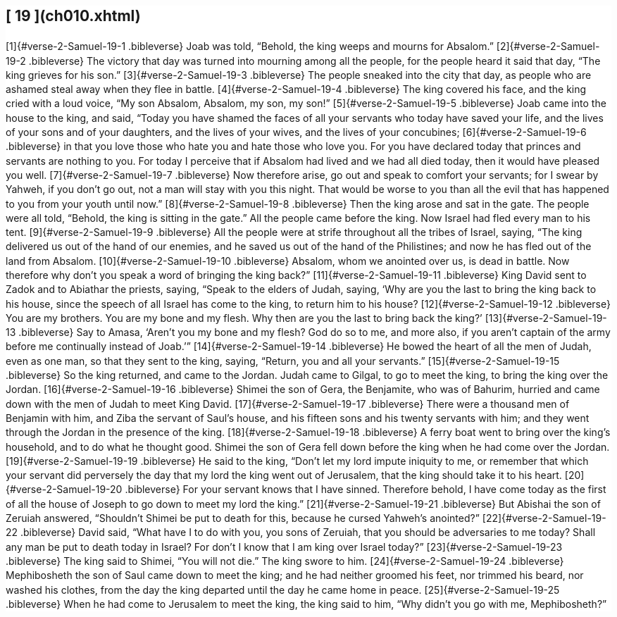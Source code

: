 <h2 class="chaptertitle">[&nbsp;19&nbsp;](ch010.xhtml)<span><span id="chapter-2-Samuel-19"></span></span></h2>
 
[1]{#verse-2-Samuel-19-1 .bibleverse} Joab was told, “Behold, the king weeps and mourns for Absalom.” [2]{#verse-2-Samuel-19-2 .bibleverse} The victory that day was turned into mourning among all the people, for the people heard it said that day, “The king grieves for his son.” 
[3]{#verse-2-Samuel-19-3 .bibleverse} The people sneaked into the city that day, as people who are ashamed steal away when they flee in battle. [4]{#verse-2-Samuel-19-4 .bibleverse} The king covered his face, and the king cried with a loud voice, “My son Absalom, Absalom, my son, my son!” 
[5]{#verse-2-Samuel-19-5 .bibleverse} Joab came into the house to the king, and said, “Today you have shamed the faces of all your servants who today have saved your life, and the lives of your sons and of your daughters, and the lives of your wives, and the lives of your concubines; [6]{#verse-2-Samuel-19-6 .bibleverse} in that you love those who hate you and hate those who love you. For you have declared today that princes and servants are nothing to you. For today I perceive that if Absalom had lived and we had all died today, then it would have pleased you well. [7]{#verse-2-Samuel-19-7 .bibleverse} Now therefore arise, go out and speak to comfort your servants; for I swear by Yahweh, if you don’t go out, not a man will stay with you this night. That would be worse to you than all the evil that has happened to you from your youth until now.” 
[8]{#verse-2-Samuel-19-8 .bibleverse} Then the king arose and sat in the gate. The people were all told, “Behold, the king is sitting in the gate.” All the people came before the king. Now Israel had fled every man to his tent. [9]{#verse-2-Samuel-19-9 .bibleverse} All the people were at strife throughout all the tribes of Israel, saying, “The king delivered us out of the hand of our enemies, and he saved us out of the hand of the Philistines; and now he has fled out of the land from Absalom. [10]{#verse-2-Samuel-19-10 .bibleverse} Absalom, whom we anointed over us, is dead in battle. Now therefore why don’t you speak a word of bringing the king back?” 
[11]{#verse-2-Samuel-19-11 .bibleverse} King David sent to Zadok and to Abiathar the priests, saying, “Speak to the elders of Judah, saying, ‘Why are you the last to bring the king back to his house, since the speech of all Israel has come to the king, to return him to his house? [12]{#verse-2-Samuel-19-12 .bibleverse} You are my brothers. You are my bone and my flesh. Why then are you the last to bring back the king?’ [13]{#verse-2-Samuel-19-13 .bibleverse} Say to Amasa, ‘Aren’t you my bone and my flesh? God do so to me, and more also, if you aren’t captain of the army before me continually instead of Joab.’” [14]{#verse-2-Samuel-19-14 .bibleverse} He bowed the heart of all the men of Judah, even as one man, so that they sent to the king, saying, “Return, you and all your servants.” 
[15]{#verse-2-Samuel-19-15 .bibleverse} So the king returned, and came to the Jordan. Judah came to Gilgal, to go to meet the king, to bring the king over the Jordan. [16]{#verse-2-Samuel-19-16 .bibleverse} Shimei the son of Gera, the Benjamite, who was of Bahurim, hurried and came down with the men of Judah to meet King David. [17]{#verse-2-Samuel-19-17 .bibleverse} There were a thousand men of Benjamin with him, and Ziba the servant of Saul’s house, and his fifteen sons and his twenty servants with him; and they went through the Jordan in the presence of the king. [18]{#verse-2-Samuel-19-18 .bibleverse} A ferry boat went to bring over the king’s household, and to do what he thought good. 
Shimei the son of Gera fell down before the king when he had come over the Jordan. [19]{#verse-2-Samuel-19-19 .bibleverse} He said to the king, “Don’t let my lord impute iniquity to me, or remember that which your servant did perversely the day that my lord the king went out of Jerusalem, that the king should take it to his heart. [20]{#verse-2-Samuel-19-20 .bibleverse} For your servant knows that I have sinned. Therefore behold, I have come today as the first of all the house of Joseph to go down to meet my lord the king.” 
[21]{#verse-2-Samuel-19-21 .bibleverse} But Abishai the son of Zeruiah answered, “Shouldn’t Shimei be put to death for this, because he cursed Yahweh’s anointed?” 
[22]{#verse-2-Samuel-19-22 .bibleverse} David said, “What have I to do with you, you sons of Zeruiah, that you should be adversaries to me today? Shall any man be put to death today in Israel? For don’t I know that I am king over Israel today?” [23]{#verse-2-Samuel-19-23 .bibleverse} The king said to Shimei, “You will not die.” The king swore to him. 
[24]{#verse-2-Samuel-19-24 .bibleverse} Mephibosheth the son of Saul came down to meet the king; and he had neither groomed his feet, nor trimmed his beard, nor washed his clothes, from the day the king departed until the day he came home in peace. [25]{#verse-2-Samuel-19-25 .bibleverse} When he had come to Jerusalem to meet the king, the king said to him, “Why didn’t you go with me, Mephibosheth?” 
